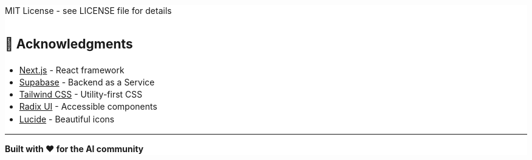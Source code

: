 MIT License - see LICENSE file for details

## 🙏 Acknowledgments

- [Next.js](https://nextjs.org/) - React framework
- [Supabase](https://supabase.com/) - Backend as a Service
- [Tailwind CSS](https://tailwindcss.com/) - Utility-first CSS
- [Radix UI](https://www.radix-ui.com/) - Accessible components
- [Lucide](https://lucide.dev/) - Beautiful icons

---

**Built with ❤️ for the AI community**

